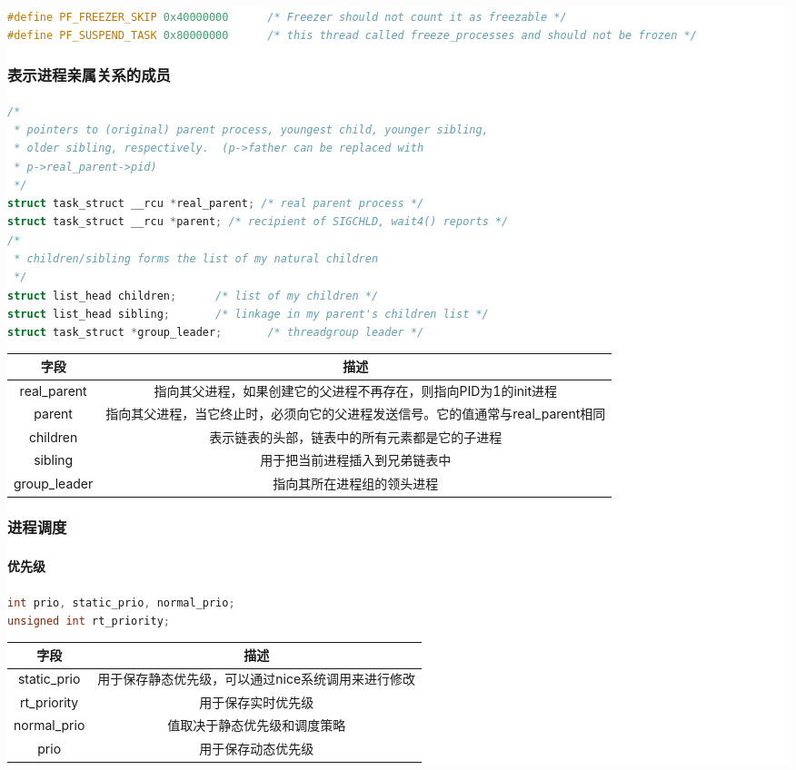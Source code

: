 ```cpp
#define PF_FREEZER_SKIP 0x40000000      /* Freezer should not count it as freezable */
#define PF_SUSPEND_TASK 0x80000000      /* this thread called freeze_processes and should not be frozen */
```

### 表示进程亲属关系的成员

```cpp
/*
 * pointers to (original) parent process, youngest child, younger sibling,
 * older sibling, respectively.  (p->father can be replaced with
 * p->real_parent->pid)
 */
struct task_struct __rcu *real_parent; /* real parent process */
struct task_struct __rcu *parent; /* recipient of SIGCHLD, wait4() reports */
/*
 * children/sibling forms the list of my natural children
 */
struct list_head children;      /* list of my children */
struct list_head sibling;       /* linkage in my parent's children list */
struct task_struct *group_leader;       /* threadgroup leader */
```

|     字段     |                             描述                             |
| :----------: | :----------------------------------------------------------: |
| real_parent  | 指向其父进程，如果创建它的父进程不再存在，则指向PID为1的init进程 |
|    parent    | 指向其父进程，当它终止时，必须向它的父进程发送信号。它的值通常与real_parent相同 |
|   children   |        表示链表的头部，链表中的所有元素都是它的子进程        |
|   sibling    |                用于把当前进程插入到兄弟链表中                |
| group_leader |                  指向其所在进程组的领头进程                  |

### 进程调度

#### 优先级

```cpp
int prio, static_prio, normal_prio;
unsigned int rt_priority;
```

|    字段     |                        描述                        |
| :---------: | :------------------------------------------------: |
| static_prio | 用于保存静态优先级，可以通过nice系统调用来进行修改 |
| rt_priority |                 用于保存实时优先级                 |
| normal_prio |            值取决于静态优先级和调度策略            |
|    prio     |                 用于保存动态优先级                 |
